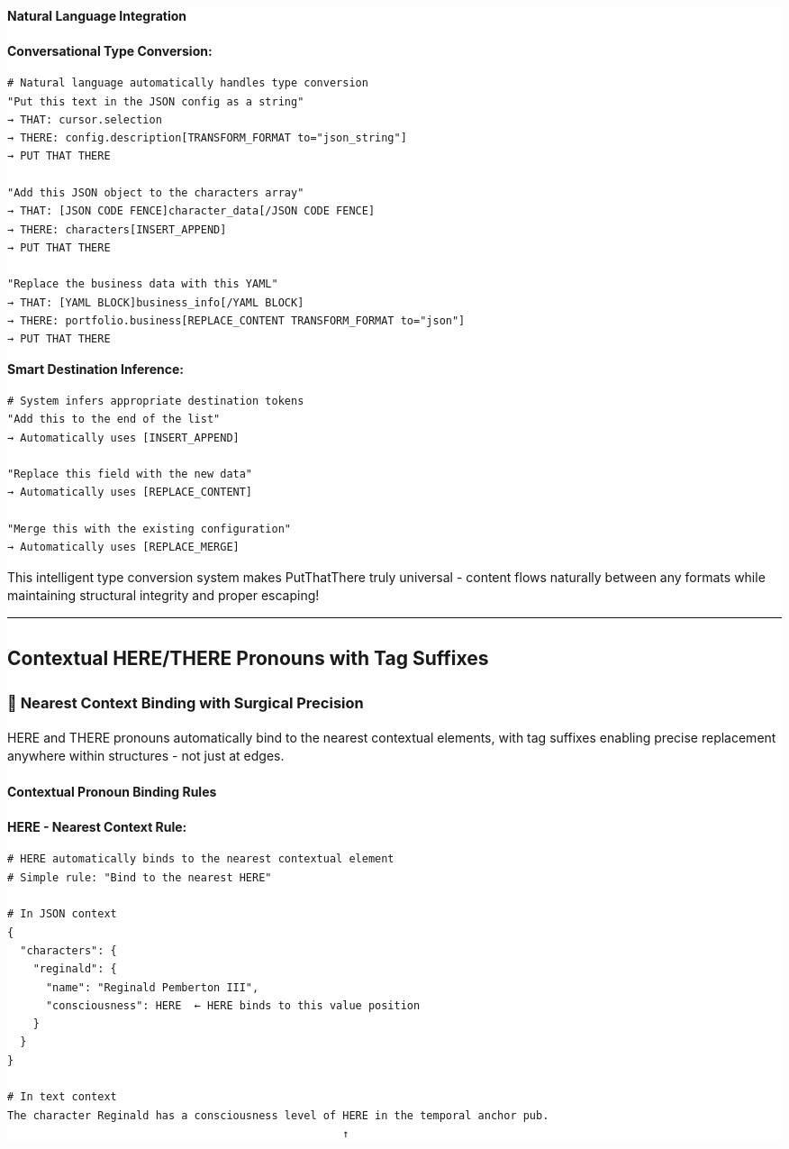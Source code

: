 #### **Natural Language Integration**

**Conversational Type Conversion:**
```
# Natural language automatically handles type conversion
"Put this text in the JSON config as a string"
→ THAT: cursor.selection
→ THERE: config.description[TRANSFORM_FORMAT to="json_string"]
→ PUT THAT THERE

"Add this JSON object to the characters array"
→ THAT: [JSON CODE FENCE]character_data[/JSON CODE FENCE]
→ THERE: characters[INSERT_APPEND]
→ PUT THAT THERE

"Replace the business data with this YAML"
→ THAT: [YAML BLOCK]business_info[/YAML BLOCK]  
→ THERE: portfolio.business[REPLACE_CONTENT TRANSFORM_FORMAT to="json"]
→ PUT THAT THERE
```

**Smart Destination Inference:**
```
# System infers appropriate destination tokens
"Add this to the end of the list"
→ Automatically uses [INSERT_APPEND]

"Replace this field with the new data"
→ Automatically uses [REPLACE_CONTENT]

"Merge this with the existing configuration"
→ Automatically uses [REPLACE_MERGE]
```

This intelligent type conversion system makes PutThatThere truly universal - content flows naturally between any formats while maintaining structural integrity and proper escaping!

---

## **Contextual HERE/THERE Pronouns with Tag Suffixes**

### 🎯 **Nearest Context Binding with Surgical Precision**

HERE and THERE pronouns automatically bind to the nearest contextual elements, with tag suffixes enabling precise replacement anywhere within structures - not just at edges.

#### **Contextual Pronoun Binding Rules**

**HERE - Nearest Context Rule:**
```
# HERE automatically binds to the nearest contextual element
# Simple rule: "Bind to the nearest HERE"

# In JSON context
{
  "characters": {
    "reginald": {
      "name": "Reginald Pemberton III",
      "consciousness": HERE  ← HERE binds to this value position
    }
  }
}

# In text context  
The character Reginald has a consciousness level of HERE in the temporal anchor pub.
                                                    ↑
```